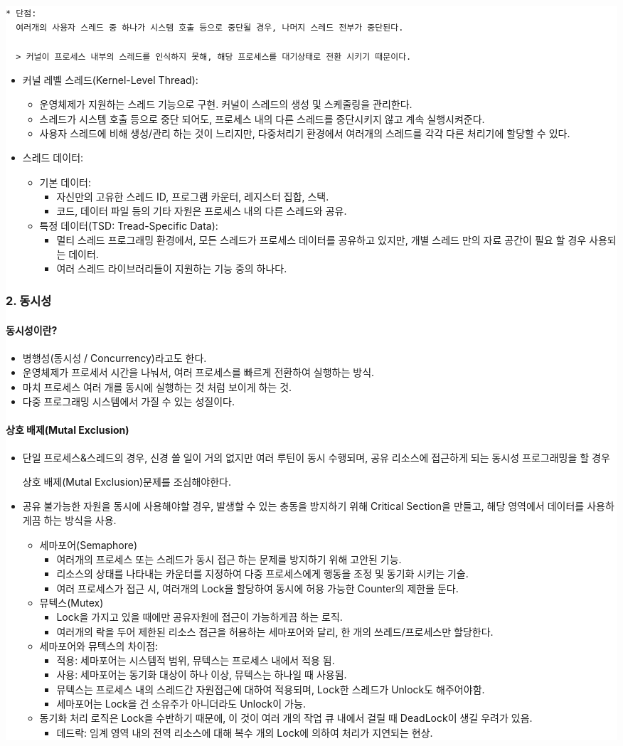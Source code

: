     * 단점:
      여러개의 사용자 스레드 중 하나가 시스템 호출 등으로 중단될 경우, 나머지 스레드 전부가 중단된다.

      > 커널이 프로세스 내부의 스레드를 인식하지 못해, 해당 프로세스를 대기상태로 전환 시키기 때문이다.

  * 커널 레벨 스레드(Kernel-Level Thread):

    * 운영체제가 지원하는 스레드 기능으로 구현. 커널이 스레드의 생성 및 스케줄링을 관리한다.
    * 스레드가 시스템 호출 등으로 중단 되어도, 프로세스 내의 다른 스레드를 중단시키지 않고 계속 실행시켜준다.
    * 사용자 스레드에 비해 생성/관리 하는 것이 느리지만, 다중처리기 환경에서 여러개의 스레드를 각각 다른 처리기에 할당할 수 있다.

* 스레드 데이터:

  * 기본 데이터:
    * 자신만의 고유한 스레드 ID, 프로그램 카운터, 레지스터 집합, 스택.
    * 코드, 데이터 파일 등의 기타 자원은 프로세스 내의 다른 스레드와 공유.
  * 특정 데이터(TSD: Tread-Specific Data):
    * 멀티 스레드 프로그래밍 환경에서, 모든 스레드가 프로세스 데이터를 공유하고 있지만, 개별 스레드 만의 자료 공간이 필요 할 경우
      사용되는 데이터.
    * 여러 스레드 라이브러리들이 지원하는 기능 중의 하나다.





### 2. 동시성

#### 동시성이란?

* 병행성(동시성 / Concurrency)라고도 한다.
* 운영체제가 프로세서 시간을 나눠서, 여러 프로세스를 빠르게 전환하여 실행하는 방식.
* 마치 프로세스 여러 개를 동시에 실행하는 것 처럼 보이게 하는 것.
* 다중 프로그래밍 시스템에서 가질 수 있는 성질이다.



#### 상호 배제(Mutal Exclusion)

* 단일 프로세스&스레드의 경우, 신경 쓸 일이 거의 없지만 여러 루틴이 동시 수행되며, 공유 리소스에 접근하게 되는 동시성 프로그래밍을 할 경우 

  상호 배제(Mutal Exclusion)문제를 조심해야한다.

* 공유 불가능한 자원을 동시에 사용해야할 경우, 
  발생할 수 있는 충동을 방지하기 위해 Critical Section을 만들고, 해당 영역에서 데이터를 사용하게끔 하는 방식을 사용.

  * 세마포어(Semaphore)
    * 여러개의 프로세스 또는 스레드가 동시 접근 하는 문제를 방지하기 위해 고안된 기능.
    * 리소스의 상태를 나타내는 카운터를 지정하여 다중 프로세스에게 행동을 조정 및 동기화 시키는 기술.
    * 여러 프로세스가 접근 시, 여러개의 Lock을 할당하여 동시에 허용 가능한 Counter의 제한을 둔다.
  * 뮤텍스(Mutex)
    * Lock을 가지고 있을 때에만 공유자원에 접근이 가능하게끔 하는 로직.
    * 여러개의 락을 두어 제한된 리소스 접근을 허용하는 세마포어와 달리, 한 개의 쓰레드/프로세스만 할당한다.
  * 세마포어와 뮤텍스의 차이점:
    * 적용: 세마포어는 시스템적 범위, 뮤텍스는 프로세스 내에서 적용 됨.
    * 사용: 세마포어는 동기화 대상이 하나 이상, 뮤텍스는 하나일 때 사용됨.
    * 뮤텍스는 프로세스 내의 스레드간 자원접근에 대하여 적용되며, Lock한 스레드가 Unlock도 해주어야함.
    * 세마포어는 Lock을 건 소유주가 아니더라도 Unlock이 가능.
  * 동기화 처리 로직은 Lock을 수반하기 때문에, 이 것이 여러 개의 작업 큐 내에서 걸릴 때 DeadLock이 생길 우려가 있음.
    * 데드락: 임계 영역 내의 전역 리소스에 대해 복수 개의 Lock에 의하여 처리가 지연되는 현상.
